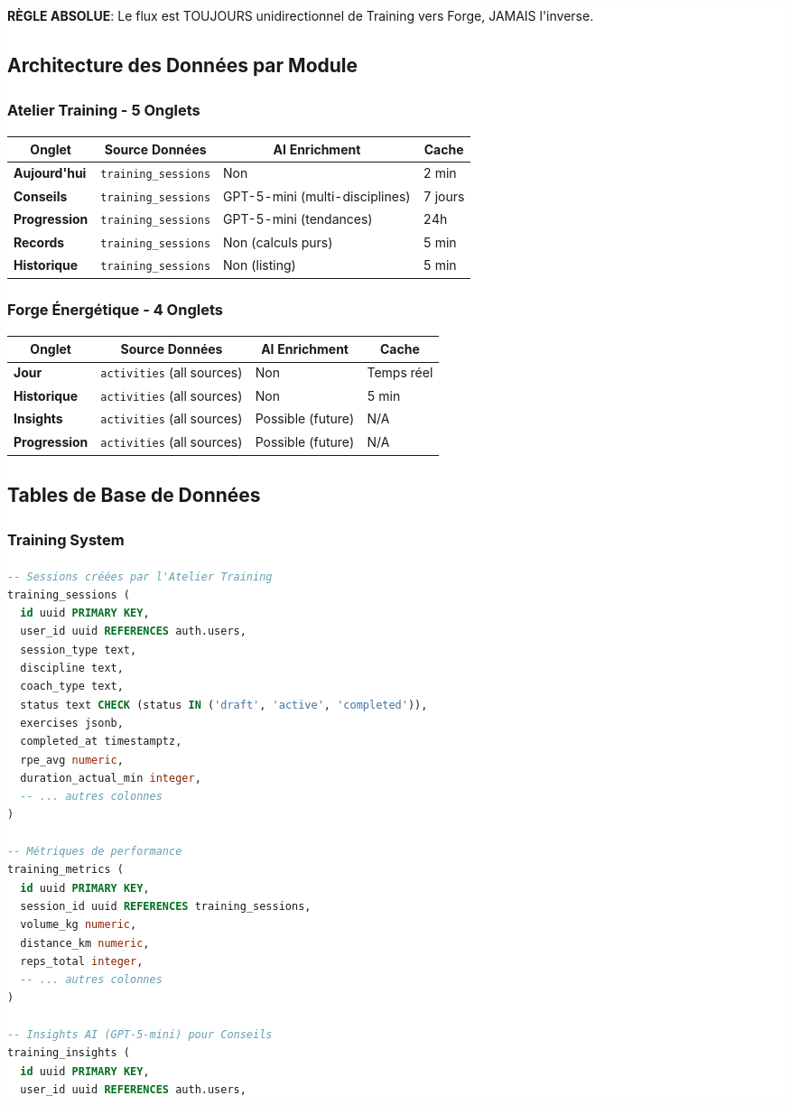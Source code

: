**RÈGLE ABSOLUE**: Le flux est TOUJOURS unidirectionnel de Training vers Forge, JAMAIS l'inverse.

## Architecture des Données par Module

### Atelier Training - 5 Onglets

| Onglet | Source Données | AI Enrichment | Cache |
|--------|---------------|---------------|-------|
| **Aujourd'hui** | `training_sessions` | Non | 2 min |
| **Conseils** | `training_sessions` | GPT-5-mini (multi-disciplines) | 7 jours |
| **Progression** | `training_sessions` | GPT-5-mini (tendances) | 24h |
| **Records** | `training_sessions` | Non (calculs purs) | 5 min |
| **Historique** | `training_sessions` | Non (listing) | 5 min |

### Forge Énergétique - 4 Onglets

| Onglet | Source Données | AI Enrichment | Cache |
|--------|---------------|---------------|-------|
| **Jour** | `activities` (all sources) | Non | Temps réel |
| **Historique** | `activities` (all sources) | Non | 5 min |
| **Insights** | `activities` (all sources) | Possible (future) | N/A |
| **Progression** | `activities` (all sources) | Possible (future) | N/A |

## Tables de Base de Données

### Training System

```sql
-- Sessions créées par l'Atelier Training
training_sessions (
  id uuid PRIMARY KEY,
  user_id uuid REFERENCES auth.users,
  session_type text,
  discipline text,
  coach_type text,
  status text CHECK (status IN ('draft', 'active', 'completed')),
  exercises jsonb,
  completed_at timestamptz,
  rpe_avg numeric,
  duration_actual_min integer,
  -- ... autres colonnes
)

-- Métriques de performance
training_metrics (
  id uuid PRIMARY KEY,
  session_id uuid REFERENCES training_sessions,
  volume_kg numeric,
  distance_km numeric,
  reps_total integer,
  -- ... autres colonnes
)

-- Insights AI (GPT-5-mini) pour Conseils
training_insights (
  id uuid PRIMARY KEY,
  user_id uuid REFERENCES auth.users,
```